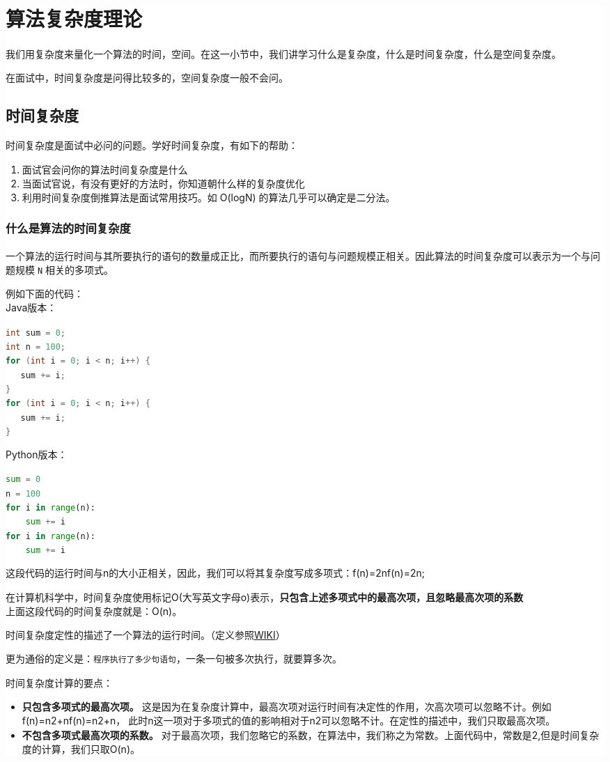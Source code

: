 # 算法复杂度理论

我们用复杂度来量化一个算法的时间，空间。在这一小节中，我们讲学习什么是复杂度，什么是时间复杂度，什么是空间复杂度。

在面试中，时间复杂度是问得比较多的，空间复杂度一般不会问。

## 时间复杂度

时间复杂度是面试中必问的问题。学好时间复杂度，有如下的帮助：

1. 面试官会问你的算法时间复杂度是什么
2. 当面试官说，有没有更好的方法时，你知道朝什么样的复杂度优化
3. 利用时间复杂度倒推算法是面试常用技巧。如 O(logN) 的算法几乎可以确定是二分法。

### 什么是算法的时间复杂度

一个算法的运行时间与其所要执行的语句的数量成正比，而所要执行的语句与问题规模正相关。因此算法的时间复杂度可以表示为一个与问题规模 `N` 相关的多项式。

例如下面的代码：\
Java版本：

```java
int sum = 0;
int n = 100;
for (int i = 0; i < n; i++) {
   sum += i;
}
for (int i = 0; i < n; i++) {
   sum += i;
}
```

Python版本：

```python
sum = 0
n = 100
for i in range(n):
    sum += i
for i in range(n):
    sum += i
```

这段代码的运行时间与n的大小正相关，因此，我们可以将其复杂度写成多项式：f(n)=2nf(n)=2n;

在计算机科学中，时间复杂度使用标记O(大写英文字母o)表示，**只包含上述多项式中的最高次项，且忽略最高次项的系数**\
上面这段代码的时间复杂度就是：O(n)。

时间复杂度定性的描述了一个算法的运行时间。（定义参照[WIKI](https://zh.wikipedia.org/wiki/%E6%97%B6%E9%97%B4%E5%A4%8D%E6%9D%82%E5%BA%A6)）

更为通俗的定义是：`程序执行了多少句语句`，一条一句被多次执行，就要算多次。

时间复杂度计算的要点：

* **只包含多项式的最高次项。** 这是因为在复杂度计算中，最高次项对运行时间有决定性的作用，次高次项可以忽略不计。例如f(n)=n2+nf(n)=n2+n， 此时n这一项对于多项式的值的影响相对于n2可以忽略不计。在定性的描述中，我们只取最高次项。
* **不包含多项式最高次项的系数。** 对于最高次项，我们忽略它的系数，在算法中，我们称之为常数。上面代码中，常数是2,但是时间复杂度的计算，我们只取O(n)。
